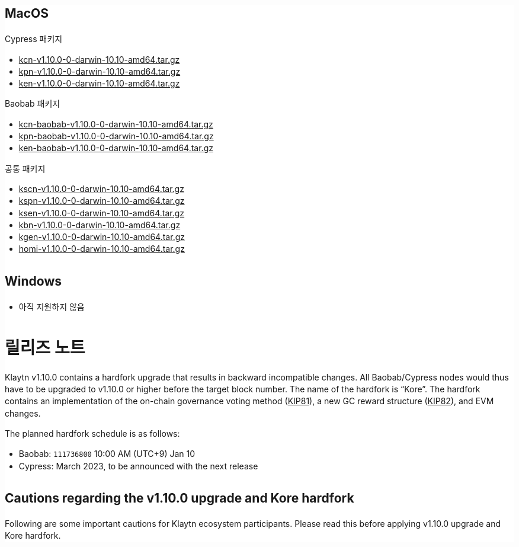 
## MacOS <a id="macos"></a>

Cypress 패키지
- [kcn-v1.10.0-0-darwin-10.10-amd64.tar.gz](https://packages.klaytn.net/klaytn/v1.10.0/kcn-v1.10.0-0-darwin-10.10-amd64.tar.gz)
- [kpn-v1.10.0-0-darwin-10.10-amd64.tar.gz](https://packages.klaytn.net/klaytn/v1.10.0/kpn-v1.10.0-0-darwin-10.10-amd64.tar.gz)
- [ken-v1.10.0-0-darwin-10.10-amd64.tar.gz](https://packages.klaytn.net/klaytn/v1.10.0/ken-v1.10.0-0-darwin-10.10-amd64.tar.gz)

Baobab 패키지
- [kcn-baobab-v1.10.0-0-darwin-10.10-amd64.tar.gz](https://packages.klaytn.net/klaytn/v1.10.0/kcn-baobab-v1.10.0-0-darwin-10.10-amd64.tar.gz)
- [kpn-baobab-v1.10.0-0-darwin-10.10-amd64.tar.gz](https://packages.klaytn.net/klaytn/v1.10.0/kpn-baobab-v1.10.0-0-darwin-10.10-amd64.tar.gz)
- [ken-baobab-v1.10.0-0-darwin-10.10-amd64.tar.gz](https://packages.klaytn.net/klaytn/v1.10.0/ken-baobab-v1.10.0-0-darwin-10.10-amd64.tar.gz)

공통 패키지
- [kscn-v1.10.0-0-darwin-10.10-amd64.tar.gz](https://packages.klaytn.net/klaytn/v1.10.0/kscn-v1.10.0-0-darwin-10.10-amd64.tar.gz)
- [kspn-v1.10.0-0-darwin-10.10-amd64.tar.gz](https://packages.klaytn.net/klaytn/v1.10.0/kspn-v1.10.0-0-darwin-10.10-amd64.tar.gz)
- [ksen-v1.10.0-0-darwin-10.10-amd64.tar.gz](https://packages.klaytn.net/klaytn/v1.10.0/ksen-v1.10.0-0-darwin-10.10-amd64.tar.gz)
- [kbn-v1.10.0-0-darwin-10.10-amd64.tar.gz](https://packages.klaytn.net/klaytn/v1.10.0/kbn-v1.10.0-0-darwin-10.10-amd64.tar.gz)
- [kgen-v1.10.0-0-darwin-10.10-amd64.tar.gz](https://packages.klaytn.net/klaytn/v1.10.0/kgen-v1.10.0-0-darwin-10.10-amd64.tar.gz)
- [homi-v1.10.0-0-darwin-10.10-amd64.tar.gz](https://packages.klaytn.net/klaytn/v1.10.0/homi-v1.10.0-0-darwin-10.10-amd64.tar.gz)

## Windows <a id="windows"></a>

- 아직 지원하지 않음


# 릴리즈 노트 <a id="release-notes"></a>


Klaytn v1.10.0 contains a hardfork upgrade that results in backward incompatible changes. All Baobab/Cypress nodes would thus have to be upgraded to v1.10.0 or higher before the target block number. The name of the hardfork is “Kore”. The hardfork contains an implementation of the on-chain governance voting method ([KIP81](https://kips.klaytn.foundation/KIPs/kip-81)), a new GC reward structure ([KIP82](https://kips.klaytn.foundation/KIPs/kip-82)), and EVM changes.

The planned hardfork schedule is as follows:
- Baobab: `111736800` 10:00 AM (UTC+9) Jan 10
- Cypress: March 2023, to be announced with the next release


## Cautions regarding the v1.10.0 upgrade and Kore hardfork
Following are some important cautions for Klaytn ecosystem participants. Please read this before applying v1.10.0 upgrade and Kore hardfork.  
